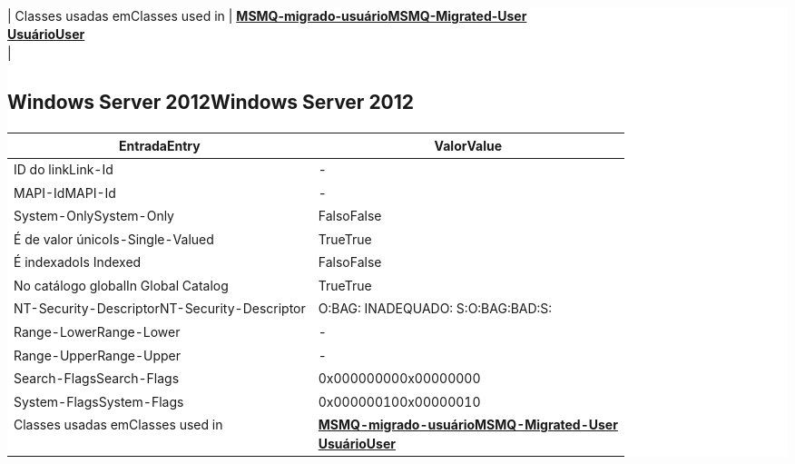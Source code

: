 | <span data-ttu-id="70f3c-251">Classes usadas em</span><span class="sxs-lookup"><span data-stu-id="70f3c-251">Classes used in</span></span>        | [<span data-ttu-id="70f3c-252">**MSMQ-migrado-usuário**</span><span class="sxs-lookup"><span data-stu-id="70f3c-252">**MSMQ-Migrated-User**</span></span>](c-msmqmigrateduser.md)<br/> [<span data-ttu-id="70f3c-253">**Usuário**</span><span class="sxs-lookup"><span data-stu-id="70f3c-253">**User**</span></span>](c-user.md)<br/> |



## <a name="windows-server-2012"></a><span data-ttu-id="70f3c-254">Windows Server 2012</span><span class="sxs-lookup"><span data-stu-id="70f3c-254">Windows Server 2012</span></span>



| <span data-ttu-id="70f3c-255">Entrada</span><span class="sxs-lookup"><span data-stu-id="70f3c-255">Entry</span></span> | <span data-ttu-id="70f3c-256">Valor</span><span class="sxs-lookup"><span data-stu-id="70f3c-256">Value</span></span> |
|------------------------|-----------------------------------------------------------------------------------------------|
| <span data-ttu-id="70f3c-257">ID do link</span><span class="sxs-lookup"><span data-stu-id="70f3c-257">Link-Id</span></span>                | \-                                                                                            |
| <span data-ttu-id="70f3c-258">MAPI-Id</span><span class="sxs-lookup"><span data-stu-id="70f3c-258">MAPI-Id</span></span>                | \-                                                                                            |
| <span data-ttu-id="70f3c-259">System-Only</span><span class="sxs-lookup"><span data-stu-id="70f3c-259">System-Only</span></span>            | <span data-ttu-id="70f3c-260">Falso</span><span class="sxs-lookup"><span data-stu-id="70f3c-260">False</span></span>                                                                                         |
| <span data-ttu-id="70f3c-261">É de valor único</span><span class="sxs-lookup"><span data-stu-id="70f3c-261">Is-Single-Valued</span></span>       | <span data-ttu-id="70f3c-262">True</span><span class="sxs-lookup"><span data-stu-id="70f3c-262">True</span></span>                                                                                          |
| <span data-ttu-id="70f3c-263">É indexado</span><span class="sxs-lookup"><span data-stu-id="70f3c-263">Is Indexed</span></span>             | <span data-ttu-id="70f3c-264">Falso</span><span class="sxs-lookup"><span data-stu-id="70f3c-264">False</span></span>                                                                                         |
| <span data-ttu-id="70f3c-265">No catálogo global</span><span class="sxs-lookup"><span data-stu-id="70f3c-265">In Global Catalog</span></span>      | <span data-ttu-id="70f3c-266">True</span><span class="sxs-lookup"><span data-stu-id="70f3c-266">True</span></span>                                                                                          |
| <span data-ttu-id="70f3c-267">NT-Security-Descriptor</span><span class="sxs-lookup"><span data-stu-id="70f3c-267">NT-Security-Descriptor</span></span> | <span data-ttu-id="70f3c-268">O:BAG: INADEQUADO: S:</span><span class="sxs-lookup"><span data-stu-id="70f3c-268">O:BAG:BAD:S:</span></span>                                                                                  |
| <span data-ttu-id="70f3c-269">Range-Lower</span><span class="sxs-lookup"><span data-stu-id="70f3c-269">Range-Lower</span></span>            | \-                                                                                            |
| <span data-ttu-id="70f3c-270">Range-Upper</span><span class="sxs-lookup"><span data-stu-id="70f3c-270">Range-Upper</span></span>            | \-                                                                                            |
| <span data-ttu-id="70f3c-271">Search-Flags</span><span class="sxs-lookup"><span data-stu-id="70f3c-271">Search-Flags</span></span>           | <span data-ttu-id="70f3c-272">0x00000000</span><span class="sxs-lookup"><span data-stu-id="70f3c-272">0x00000000</span></span>                                                                                    |
| <span data-ttu-id="70f3c-273">System-Flags</span><span class="sxs-lookup"><span data-stu-id="70f3c-273">System-Flags</span></span>           | <span data-ttu-id="70f3c-274">0x00000010</span><span class="sxs-lookup"><span data-stu-id="70f3c-274">0x00000010</span></span>                                                                                    |
| <span data-ttu-id="70f3c-275">Classes usadas em</span><span class="sxs-lookup"><span data-stu-id="70f3c-275">Classes used in</span></span>        | [<span data-ttu-id="70f3c-276">**MSMQ-migrado-usuário**</span><span class="sxs-lookup"><span data-stu-id="70f3c-276">**MSMQ-Migrated-User**</span></span>](c-msmqmigrateduser.md)<br/> [<span data-ttu-id="70f3c-277">**Usuário**</span><span class="sxs-lookup"><span data-stu-id="70f3c-277">**User**</span></span>](c-user.md)<br/> |



 

 





